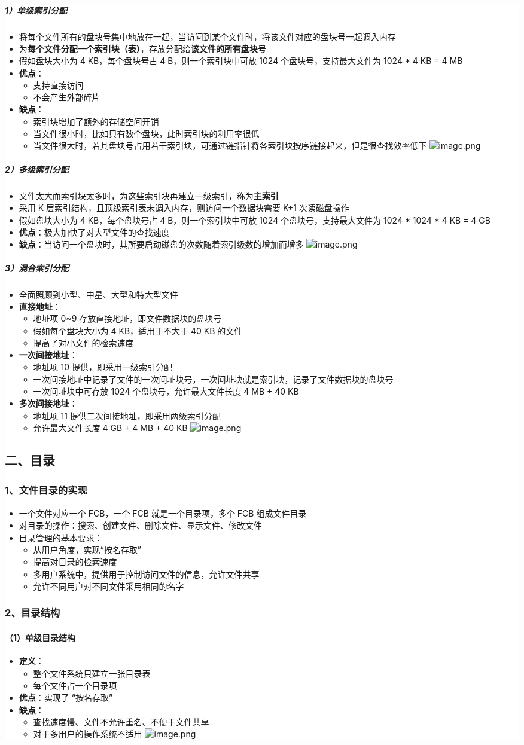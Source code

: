 ##### 1）单级索引分配
- 将每个文件所有的盘块号集中地放在一起，当访问到某个文件时，将该文件对应的盘块号一起调入内存
- 为**每个文件分配一个索引块（表）**，存放分配给**该文件的所有盘块号**
- 假如盘块大小为 4 KB，每个盘块号占 4 B，则一个索引块中可放 1024 个盘块号，支持最大文件为 1024 * 4 KB = 4 MB
- **优点**：
	- 支持直接访问
	- 不会产生外部碎片
- **缺点**：
	- 索引块增加了额外的存储空间开销
	- 当文件很小时，比如只有数个盘块，此时索引块的利用率很低
	- 当文件很大时，若其盘块号占用若干索引块，可通过链指针将各索引块按序链接起来，但是很查找效率低下
![image.png](https://qingwu-oss.oss-cn-heyuan.aliyuncs.com/lian/img/20240525173851.png)

##### 2）多级索引分配
- 文件太大而索引块太多时，为这些索引块再建立一级索引，称为**主索引**
- 采用 K 层索引结构，且顶级索引表未调入内存，则访问一个数据块需要 K+1 次读磁盘操作
- 假如盘块大小为 4 KB，每个盘块号占 4 B，则一个索引块中可放 1024 个盘块号，支持最大文件为 1024 * 1024 * 4 KB = 4 GB
- **优点**：极大加快了对大型文件的查找速度
- **缺点**：当访问一个盘块时，其所要启动磁盘的次数随着索引级数的增加而增多
![image.png](https://qingwu-oss.oss-cn-heyuan.aliyuncs.com/lian/img/20240525174427.png)

##### 3）混合索引分配
- 全面照顾到小型、中星、大型和特大型文件
- **直接地址**：
	- 地址项 0~9 存放直接地址，即文件数据块的盘块号
	- 假如每个盘块大小为 4 KB，适用于不大于 40 KB 的文件
	- 提高了对小文件的检索速度
- **一次间接地址**：
	- 地址项 10 提供，即采用一级索引分配
	- 一次间接地址中记录了文件的一次间址块号，一次间址块就是索引块，记录了文件数据块的盘块号
	- 一次间址块中可存放 1024 个盘块号，允许最大文件长度 4 MB + 40 KB
- **多次间接地址**：
	- 地址项 11 提供二次间接地址，即采用两级索引分配
	- 允许最大文件长度 4 GB + 4 MB + 40 KB
![image.png](https://qingwu-oss.oss-cn-heyuan.aliyuncs.com/lian/img/20240525175037.png)


## 二、目录
### 1、文件目录的实现
- 一个文件对应一个 FCB，一个 FCB 就是一个目录项，多个 FCB 组成文件目录
- 对目录的操作：搜索、创建文件、删除文件、显示文件、修改文件
- 目录管理的基本要求：
	- 从用户角度，实现“按名存取”
	- 提高对目录的检索速度
	- 多用户系统中，提供用于控制访问文件的信息，允许文件共享
	- 允许不同用户对不同文件采用相同的名字

### 2、目录结构
#### （1）单级目录结构
- **定义**：
	- 整个文件系统只建立一张目录表
	- 每个文件占一个目录项
- **优点**：实现了 “按名存取”
- **缺点**：
	- 查找速度慢、文件不允许重名、不便于文件共享
	- 对于多用户的操作系统不适用
![image.png](https://qingwu-oss.oss-cn-heyuan.aliyuncs.com/lian/img/20240526160628.png)
